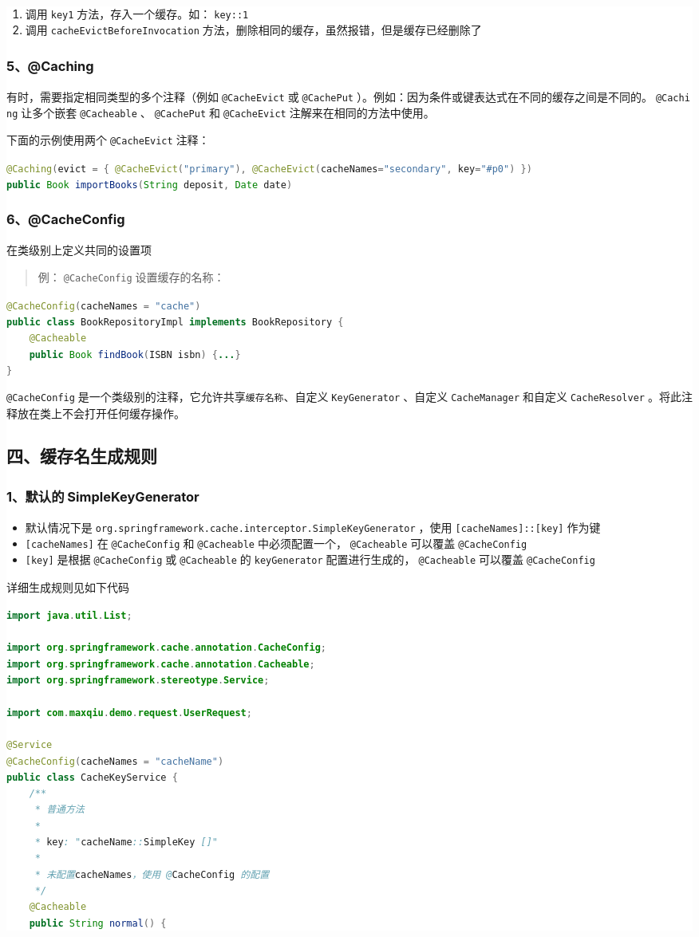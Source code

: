 1. 调用 `key1` 方法，存入一个缓存。如： `key::1`
2. 调用 `cacheEvictBeforeInvocation` 方法，删除相同的缓存，虽然报错，但是缓存已经删除了



### 5、@Caching

有时，需要指定相同类型的多个注释（例如 `@CacheEvict` 或 `@CachePut` ）。例如：因为条件或键表达式在不同的缓存之间是不同的。 `@Caching` 让多个嵌套 `@Cacheable` 、 `@CachePut` 和 `@CacheEvict` 注解来在相同的方法中使用。

下面的示例使用两个 `@CacheEvict` 注释：

```java
@Caching(evict = { @CacheEvict("primary"), @CacheEvict(cacheNames="secondary", key="#p0") })
public Book importBooks(String deposit, Date date)
```



### 6、@CacheConfig

在类级别上定义共同的设置项

> 例： `@CacheConfig` 设置缓存的名称：

```java
@CacheConfig(cacheNames = "cache")
public class BookRepositoryImpl implements BookRepository {
    @Cacheable
    public Book findBook(ISBN isbn) {...}
}
```

`@CacheConfig` 是一个类级别的注释，它允许共享`缓存名称`、自定义 `KeyGenerator` 、自定义 `CacheManager` 和自定义 `CacheResolver` 。将此注释放在类上不会打开任何缓存操作。



## 四、缓存名生成规则

### 1、默认的 SimpleKeyGenerator

- 默认情况下是 `org.springframework.cache.interceptor.SimpleKeyGenerator` ，使用 `[cacheNames]::[key]` 作为键
- `[cacheNames]` 在 `@CacheConfig` 和 `@Cacheable` 中必须配置一个， `@Cacheable` 可以覆盖 `@CacheConfig`
- `[key]` 是根据 `@CacheConfig` 或 `@Cacheable` 的 `keyGenerator` 配置进行生成的， `@Cacheable` 可以覆盖 `@CacheConfig`

详细生成规则见如下代码

```java
import java.util.List;

import org.springframework.cache.annotation.CacheConfig;
import org.springframework.cache.annotation.Cacheable;
import org.springframework.stereotype.Service;

import com.maxqiu.demo.request.UserRequest;

@Service
@CacheConfig(cacheNames = "cacheName")
public class CacheKeyService {
    /**
     * 普通方法
     *
     * key: "cacheName::SimpleKey []"
     *
     * 未配置cacheNames，使用 @CacheConfig 的配置
     */
    @Cacheable
    public String normal() {
```